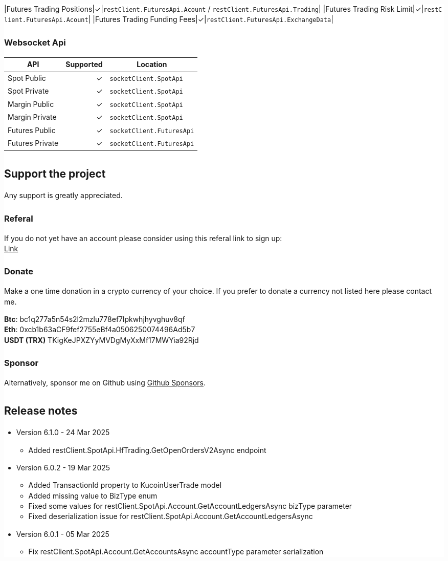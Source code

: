 |Futures Trading Positions|✓|`restClient.FuturesApi.Acount` / `restClient.FuturesApi.Trading`|
|Futures Trading Risk Limit|✓|`restClient.FuturesApi.Acount`|
|Futures Trading Funding Fees|✓|`restClient.FuturesApi.ExchangeData`|

### Websocket Api
|API|Supported|Location|
|--|--:|--|
|Spot Public|✓|`socketClient.SpotApi`|
|Spot Private|✓|`socketClient.SpotApi`|
|Margin Public|✓|`socketClient.SpotApi`|
|Margin Private|✓|`socketClient.SpotApi`|
|Futures Public|✓|`socketClient.FuturesApi`|
|Futures Private|✓|`socketClient.FuturesApi`|

## Support the project
Any support is greatly appreciated.

### Referal
If you do not yet have an account please consider using this referal link to sign up:  
[Link](https://www.kucoin.com/r/rf/QBS4FPED)

### Donate
Make a one time donation in a crypto currency of your choice. If you prefer to donate a currency not listed here please contact me.

**Btc**:  bc1q277a5n54s2l2mzlu778ef7lpkwhjhyvghuv8qf  
**Eth**:  0xcb1b63aCF9fef2755eBf4a0506250074496Ad5b7   
**USDT (TRX)**  TKigKeJPXZYyMVDgMyXxMf17MWYia92Rjd

### Sponsor
Alternatively, sponsor me on Github using [Github Sponsors](https://github.com/sponsors/JKorf). 

## Release notes
* Version 6.1.0 - 24 Mar 2025
    * Added restClient.SpotApi.HfTrading.GetOpenOrdersV2Async endpoint

* Version 6.0.2 - 19 Mar 2025
    * Added TransactionId property to KucoinUserTrade model
    * Added missing value to BizType enum
    * Fixed some values for restClient.SpotApi.Account.GetAccountLedgersAsync bizType parameter
    * Fixed deserialization issue for restClient.SpotApi.Account.GetAccountLedgersAsync

* Version 6.0.1 - 05 Mar 2025
    * Fix restClient.SpotApi.Account.GetAccountsAsync accountType parameter serialization
